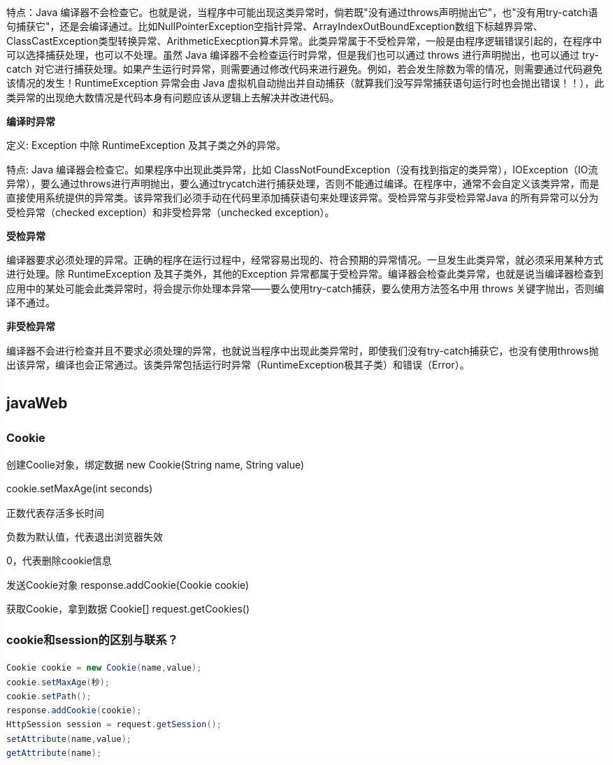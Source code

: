 特点：Java 编译器不会检查它。也就是说，当程序中可能出现这类异常时，倘若既"没有通过throws声明抛出它"，也"没有用try-catch语句捕获它"，还是会编译通过。比如NullPointerException空指针异常、ArrayIndexOutBoundException数组下标越界异常、ClassCastException类型转换异常、ArithmeticExecption算术异常。此类异常属于不受检异常，一般是由程序逻辑错误引起的，在程序中可以选择捕获处理，也可以不处理。虽然 Java 编译器不会检查运行时异常，但是我们也可以通过 throws 进行声明抛出，也可以通过 try-catch 对它进行捕获处理。如果产生运行时异常，则需要通过修改代码来进行避免。例如，若会发生除数为零的情况，则需要通过代码避免该情况的发生！RuntimeException 异常会由 Java 虚拟机自动抛出并自动捕获（就算我们没写异常捕获语句运行时也会抛出错误！！），此类异常的出现绝大数情况是代码本身有问题应该从逻辑上去解决并改进代码。



**编译时异常**

定义: Exception 中除 RuntimeException 及其子类之外的异常。

特点: Java 编译器会检查它。如果程序中出现此类异常，比如 ClassNotFoundException（没有找到指定的类异常），IOException（IO流异常），要么通过throws进行声明抛出，要么通过trycatch进行捕获处理，否则不能通过编译。在程序中，通常不会自定义该类异常，而是直接使用系统提供的异常类。该异常我们必须手动在代码里添加捕获语句来处理该异常。受检异常与非受检异常Java 的所有异常可以分为受检异常（checked exception）和非受检异常（unchecked exception）。



**受检异常**

编译器要求必须处理的异常。正确的程序在运行过程中，经常容易出现的、符合预期的异常情况。一旦发生此类异常，就必须采用某种方式进行处理。除 RuntimeException 及其子类外，其他的Exception 异常都属于受检异常。编译器会检查此类异常，也就是说当编译器检查到应用中的某处可能会此类异常时，将会提示你处理本异常——要么使用try-catch捕获，要么使用方法签名中用 throws 关键字抛出，否则编译不通过。



**非受检异常**

编译器不会进行检查并且不要求必须处理的异常，也就说当程序中出现此类异常时，即使我们没有try-catch捕获它，也没有使用throws抛出该异常，编译也会正常通过。该类异常包括运行时异常（RuntimeException极其子类）和错误（Error）。




## javaWeb

### Cookie

创建Coolie对象，绑定数据 new Cookie(String name, String value)

cookie.setMaxAge(int seconds)

正数代表存活多长时间

负数为默认值，代表退出浏览器失效

0，代表删除cookie信息

发送Cookie对象 response.addCookie(Cookie cookie)

获取Cookie，拿到数据 Cookie\[\] request.getCookies()



### cookie和session的区别与联系？

```java
Cookie cookie = new Cookie(name,value);
cookie.setMaxAge(秒); 
cookie.setPath();
response.addCookie(cookie);
HttpSession session = request.getSession(); 
setAttribute(name,value); 
getAttribute(name);
```
